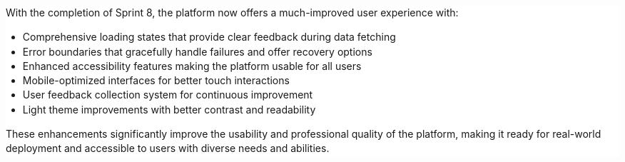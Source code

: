 With the completion of Sprint 8, the platform now offers a much-improved user experience with:
- Comprehensive loading states that provide clear feedback during data fetching
- Error boundaries that gracefully handle failures and offer recovery options
- Enhanced accessibility features making the platform usable for all users
- Mobile-optimized interfaces for better touch interactions
- User feedback collection system for continuous improvement
- Light theme improvements with better contrast and readability

These enhancements significantly improve the usability and professional quality of the platform, making it ready for real-world deployment and accessible to users with diverse needs and abilities.